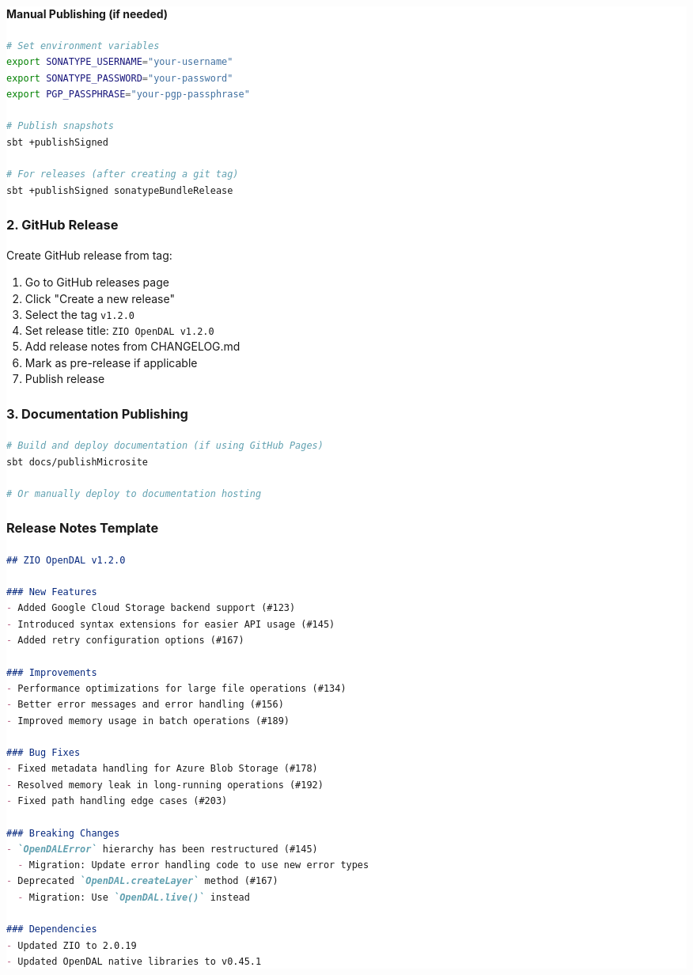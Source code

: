 #### Manual Publishing (if needed)

```bash
# Set environment variables
export SONATYPE_USERNAME="your-username"
export SONATYPE_PASSWORD="your-password"
export PGP_PASSPHRASE="your-pgp-passphrase"

# Publish snapshots
sbt +publishSigned

# For releases (after creating a git tag)
sbt +publishSigned sonatypeBundleRelease
```

### 2. GitHub Release

Create GitHub release from tag:

1. Go to GitHub releases page
2. Click "Create a new release"
3. Select the tag `v1.2.0`
4. Set release title: `ZIO OpenDAL v1.2.0`
5. Add release notes from CHANGELOG.md
6. Mark as pre-release if applicable
7. Publish release

### 3. Documentation Publishing

```bash
# Build and deploy documentation (if using GitHub Pages)
sbt docs/publishMicrosite

# Or manually deploy to documentation hosting
```

### Release Notes Template

```markdown
## ZIO OpenDAL v1.2.0

### New Features
- Added Google Cloud Storage backend support (#123)
- Introduced syntax extensions for easier API usage (#145)
- Added retry configuration options (#167)

### Improvements
- Performance optimizations for large file operations (#134)
- Better error messages and error handling (#156)
- Improved memory usage in batch operations (#189)

### Bug Fixes
- Fixed metadata handling for Azure Blob Storage (#178)
- Resolved memory leak in long-running operations (#192)
- Fixed path handling edge cases (#203)

### Breaking Changes
- `OpenDALError` hierarchy has been restructured (#145)
  - Migration: Update error handling code to use new error types
- Deprecated `OpenDAL.createLayer` method (#167)
  - Migration: Use `OpenDAL.live()` instead

### Dependencies
- Updated ZIO to 2.0.19
- Updated OpenDAL native libraries to v0.45.1

```